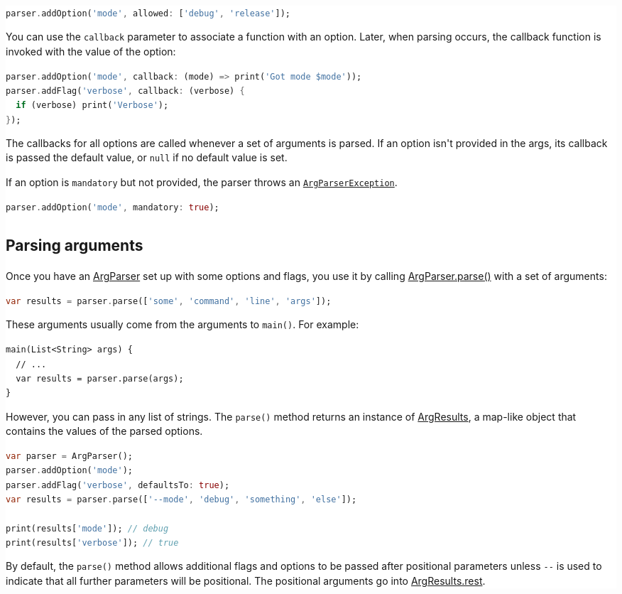 ```dart
parser.addOption('mode', allowed: ['debug', 'release']);
```

You can use the `callback` parameter to associate a function with an option.
Later, when parsing occurs, the callback function is invoked with the value of
the option:

```dart
parser.addOption('mode', callback: (mode) => print('Got mode $mode'));
parser.addFlag('verbose', callback: (verbose) {
  if (verbose) print('Verbose');
});
```

The callbacks for all options are called whenever a set of arguments is parsed.
If an option isn't provided in the args, its callback is passed the default
value, or `null` if no default value is set.

If an option is `mandatory` but not provided, the parser throws an
[`ArgParserException`][ArgParserException].

```dart
parser.addOption('mode', mandatory: true);
```

## Parsing arguments

Once you have an [ArgParser][] set up with some options and flags, you use it by
calling [ArgParser.parse()][parse] with a set of arguments:

```dart
var results = parser.parse(['some', 'command', 'line', 'args']);
```

These arguments usually come from the arguments to `main()`. For example:

    main(List<String> args) {
      // ...
      var results = parser.parse(args);
    }

However, you can pass in any list of strings. The `parse()` method returns an
instance of [ArgResults][], a map-like object that contains the values of the
parsed options.

```dart
var parser = ArgParser();
parser.addOption('mode');
parser.addFlag('verbose', defaultsTo: true);
var results = parser.parse(['--mode', 'debug', 'something', 'else']);

print(results['mode']); // debug
print(results['verbose']); // true
```

By default, the `parse()` method allows additional flags and options to be
passed after positional parameters unless `--` is used to indicate that all
further parameters will be positional. The positional arguments go into
[ArgResults.rest][rest].


[posix]: https://pubs.opengroup.org/onlinepubs/009695399/basedefs/xbd_chap12.html#tag_12_02
[gnu]: https://www.gnu.org/prep/standards/standards.html#Command_002dLine-Interfaces
[ArgParser]: https://pub.dev/documentation/args/latest/args/ArgParser/ArgParser.html
[ArgParserException]: https://pub.dev/documentation/args/latest/args/ArgParserException-class.html
[ArgResults]: https://pub.dev/documentation/args/latest/args/ArgResults-class.html
[CommandRunner]: https://pub.dev/documentation/args/latest/command_runner/CommandRunner-class.html
[Command]: https://pub.dev/documentation/args/latest/command_runner/Command-class.html
[UsageException]: https://pub.dev/documentation/args/latest/command_runner/UsageException-class.html
[addOption]: https://pub.dev/documentation/args/latest/args/ArgParser/addOption.html
[addFlag]: https://pub.dev/documentation/args/latest/args/ArgParser/addFlag.html
[parse]: https://pub.dev/documentation/args/latest/args/ArgParser/parse.html
[rest]: https://pub.dev/documentation/args/latest/args/ArgResults/rest.html
[addCommand]: https://pub.dev/documentation/args/latest/args/ArgParser/addCommand.html
[usage]: https://pub.dev/documentation/args/latest/args/ArgParser/usage.html
[addSubcommand]: https://pub.dev/documentation/args/latest/command_runner/Command/addSubcommand.html
[run]: https://pub.dev/documentation/args/latest/command_runner/CommandRunner/run.html